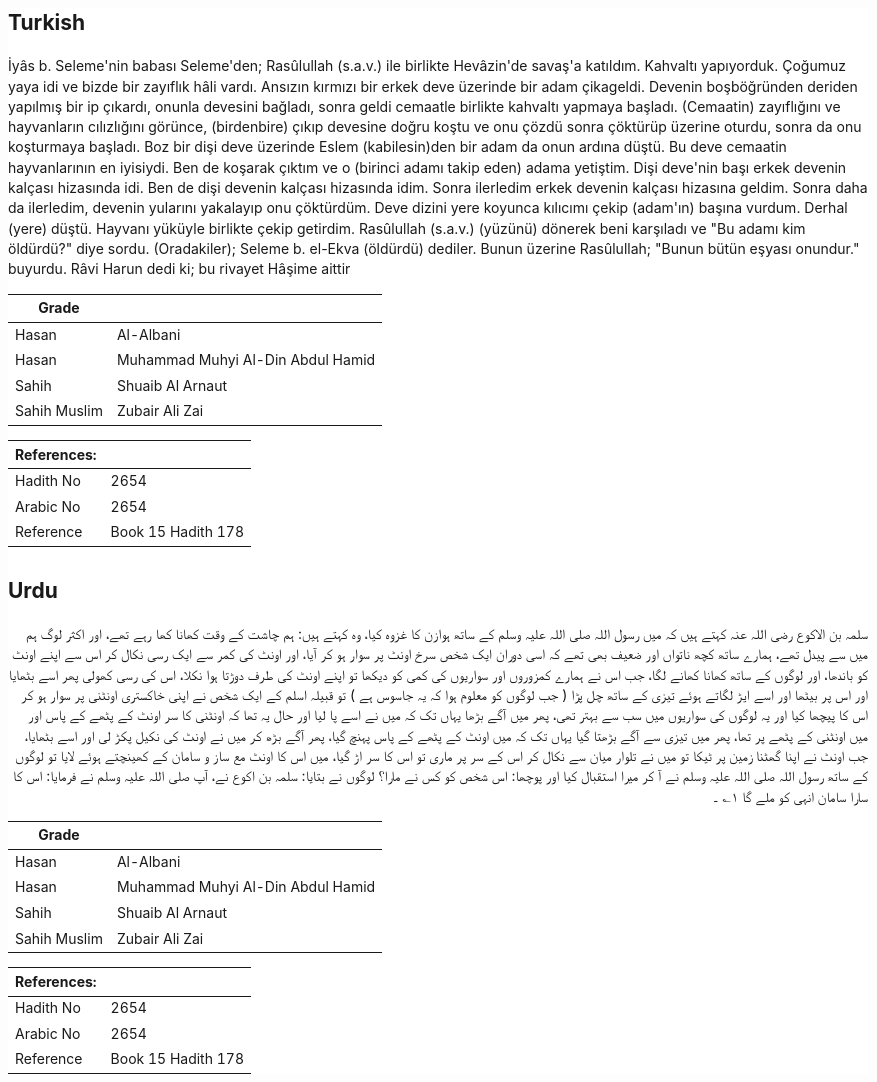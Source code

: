 ## Turkish


<div dir="ltr" lang="tr" style={{fontSize:'larger',backgroundColor:'#f8f9fa',padding:20}}>
İyâs b. Seleme'nin babası Seleme'den; Rasûlullah (s.a.v.) ile birlikte Hevâzin'de savaş'a katıldım. Kahvaltı yapıyorduk. Çoğumuz yaya idi ve bizde bir zayıflık hâli vardı. Ansızın kırmızı bir erkek deve üzerinde bir adam çikageldi. Devenin boşböğründen deriden yapılmış bir ip çıkardı, onunla devesini bağladı, sonra geldi cemaatle birlikte kahvaltı yapmaya başladı. (Cemaatin) zayıflığını ve hayvanların cılızlığını görünce, (birdenbire) çıkıp devesine doğru koştu ve onu çözdü sonra çöktürüp üzerine oturdu, sonra da onu koşturmaya başladı. Boz bir dişi deve üzerinde Eslem (kabilesin)den bir adam da onun ardına düştü. Bu deve cemaatin hayvanlarının en iyisiydi. Ben de koşarak çıktım ve o (birinci adamı takip eden) adama yetiştim. Dişi deve'nin başı erkek devenin kalçası hizasında idi. Ben de dişi devenin kalçası hizasında idim. Sonra ilerledim erkek devenin kalçası hizasına geldim. Sonra daha da ilerledim, devenin yularını yakalayıp onu çöktürdüm. Deve dizini yere koyunca kılıcımı çekip (adam'ın) başına vurdum. Derhal (yere) düştü. Hayvanı yüküyle birlikte çekip getirdim. Rasûlullah (s.a.v.) (yüzünü) dönerek beni karşıladı ve "Bu adamı kim öldürdü?" diye sordu. (Oradakiler); Seleme b. el-Ekva (öldürdü) dediler. Bunun üzerine Rasûlullah; "Bunun bütün eşyası onundur." buyurdu. Râvi Harun dedi ki; bu rivayet Hâşime aittir
</div>
<div style={{backgroundColor:'#f8f9fa',padding:20, marginBottom: 10}}><table> <thead> <tr> <th>Grade</th> <th></th> </tr> </thead> <tbody> <tr><td>Hasan</td><td>Al-Albani</td></tr><tr><td>Hasan</td><td>Muhammad Muhyi Al-Din Abdul Hamid</td></tr><tr><td>Sahih</td><td>Shuaib Al Arnaut</td></tr><tr><td>Sahih Muslim</td><td>Zubair Ali Zai</td></tr></tbody></table><table> <thead> <tr> <th>References:</th> <th></th> </tr> </thead> <tbody><tr><td>Hadith No</td><td>2654</td></tr><tr><td>Arabic No</td><td>2654</td></tr><tr><td>Reference</td><td>Book 15 Hadith 178</td></tr></tbody></table></div>

## Urdu


<div dir="rtl" lang="ur" style={{fontSize:'larger',backgroundColor:'#f8f9fa',padding:20}}>
سلمہ بن الاکوع رضی اللہ عنہ کہتے ہیں کہ میں رسول اللہ صلی اللہ علیہ وسلم کے ساتھ ہوازن کا غزوہ کیا، وہ کہتے ہیں: ہم چاشت کے وقت کھانا کھا رہے تھے، اور اکثر لوگ ہم میں سے پیدل تھے، ہمارے ساتھ کچھ ناتواں اور ضعیف بھی تھے کہ اسی دوران ایک شخص سرخ اونٹ پر سوار ہو کر آیا، اور اونٹ کی کمر سے ایک رسی نکال کر اس سے اپنے اونٹ کو باندھا، اور لوگوں کے ساتھ کھانا کھانے لگا، جب اس نے ہمارے کمزوروں اور سواریوں کی کمی کو دیکھا تو اپنے اونٹ کی طرف دوڑتا ہوا نکلا، اس کی رسی کھولی پھر اسے بٹھایا اور اس پر بیٹھا اور اسے ایڑ لگاتے ہوئے تیزی کے ساتھ چل پڑا ( جب لوگوں کو معلوم ہوا کہ یہ جاسوس ہے ) تو قبیلہ اسلم کے ایک شخص نے اپنی خاکستری اونٹنی پر سوار ہو کر اس کا پیچھا کیا اور یہ لوگوں کی سواریوں میں سب سے بہتر تھی، پھر میں آگے بڑھا یہاں تک کہ میں نے اسے پا لیا اور حال یہ تھا کہ اونٹنی کا سر اونٹ کے پٹھے کے پاس اور میں اونٹنی کے پٹھے پر تھا، پھر میں تیزی سے آگے بڑھتا گیا یہاں تک کہ میں اونٹ کے پٹھے کے پاس پہنچ گیا، پھر آگے بڑھ کر میں نے اونٹ کی نکیل پکڑ لی اور اسے بٹھایا، جب اونٹ نے اپنا گھٹنا زمین پر ٹیکا تو میں نے تلوار میان سے نکال کر اس کے سر پر ماری تو اس کا سر اڑ گیا، میں اس کا اونٹ مع ساز و سامان کے کھینچتے ہوئے لایا تو لوگوں کے ساتھ رسول اللہ صلی اللہ علیہ وسلم نے آ کر میرا استقبال کیا اور پوچھا: اس شخص کو کس نے مارا؟ لوگوں نے بتایا: سلمہ بن اکوع نے، آپ صلی اللہ علیہ وسلم نے فرمایا: اس کا سارا سامان انہی کو ملے گا ۱؎ ۔
</div>
<div style={{backgroundColor:'#f8f9fa',padding:20, marginBottom: 10}}><table> <thead> <tr> <th>Grade</th> <th></th> </tr> </thead> <tbody> <tr><td>Hasan</td><td>Al-Albani</td></tr><tr><td>Hasan</td><td>Muhammad Muhyi Al-Din Abdul Hamid</td></tr><tr><td>Sahih</td><td>Shuaib Al Arnaut</td></tr><tr><td>Sahih Muslim</td><td>Zubair Ali Zai</td></tr></tbody></table><table> <thead> <tr> <th>References:</th> <th></th> </tr> </thead> <tbody><tr><td>Hadith No</td><td>2654</td></tr><tr><td>Arabic No</td><td>2654</td></tr><tr><td>Reference</td><td>Book 15 Hadith 178</td></tr></tbody></table></div>